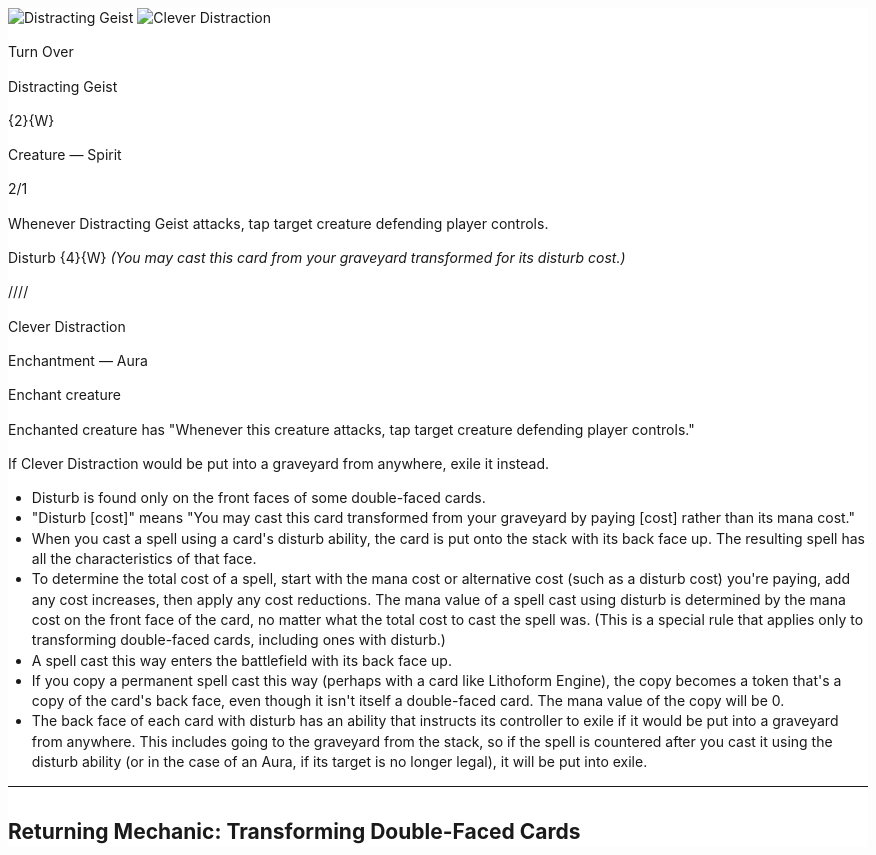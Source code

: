 

![Distracting Geist](https://gatherer.wizards.com/Handlers/Image.ashx?multiverseid=540836&type=card)
![Clever Distraction](https://gatherer.wizards.com/Handlers/Image.ashx?multiverseid=540837&type=card)

Turn Over


Distracting Geist  

{2}{W}  

Creature — Spirit  

2/1  

Whenever Distracting Geist attacks, tap target creature defending player controls.  

Disturb {4}{W} *(You may cast this card from your graveyard transformed for its disturb cost.)*  

////  

Clever Distraction  

Enchantment — Aura  

Enchant creature  

Enchanted creature has "Whenever this creature attacks, tap target creature defending player controls."  

If Clever Distraction would be put into a graveyard from anywhere, exile it instead.


* Disturb is found only on the front faces of some double-faced cards.
* "Disturb [cost]" means "You may cast this card transformed from your graveyard by paying [cost] rather than its mana cost."
* When you cast a spell using a card's disturb ability, the card is put onto the stack with its back face up. The resulting spell has all the characteristics of that face.
* To determine the total cost of a spell, start with the mana cost or alternative cost (such as a disturb cost) you're paying, add any cost increases, then apply any cost reductions. The mana value of a spell cast using disturb is determined by the mana cost on the front face of the card, no matter what the total cost to cast the spell was. (This is a special rule that applies only to transforming double-faced cards, including ones with disturb.)
* A spell cast this way enters the battlefield with its back face up.
* If you copy a permanent spell cast this way (perhaps with a card like Lithoform Engine), the copy becomes a token that's a copy of the card's back face, even though it isn't itself a double-faced card. The mana value of the copy will be 0.
* The back face of each card with disturb has an ability that instructs its controller to exile if it would be put into a graveyard from anywhere. This includes going to the graveyard from the stack, so if the spell is countered after you cast it using the disturb ability (or in the case of an Aura, if its target is no longer legal), it will be put into exile.



---

Returning Mechanic: Transforming Double-Faced Cards
---------------------------------------------------
